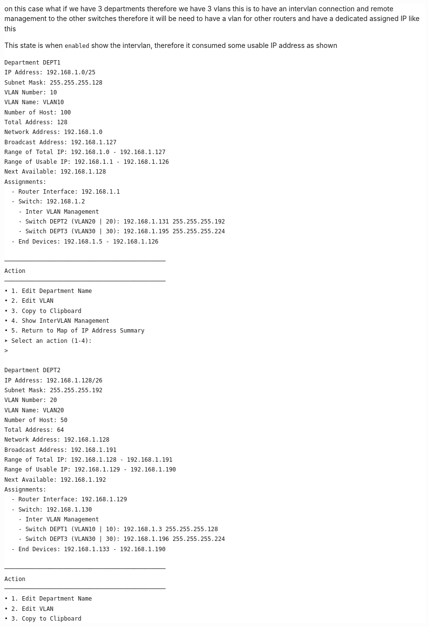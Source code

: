 on this case what if we have 3 departments therefore we have 3 vlans this is to have an intervlan connection and remote management to the other switches therefore it will be need to have a vlan for other routers and have a dedicated assigned IP like this

This state is when `enabled` show the intervlan, therefore it consumed some usable IP address as shown
```
Department DEPT1
IP Address: 192.168.1.0/25
Subnet Mask: 255.255.255.128
VLAN Number: 10
VLAN Name: VLAN10
Number of Host: 100
Total Address: 128
Network Address: 192.168.1.0
Broadcast Address: 192.168.1.127
Range of Total IP: 192.168.1.0 - 192.168.1.127
Range of Usable IP: 192.168.1.1 - 192.168.1.126
Next Available: 192.168.1.128
Assignments:
  - Router Interface: 192.168.1.1
  - Switch: 192.168.1.2
    - Inter VLAN Management
    - Switch DEPT2 (VLAN20 | 20): 192.168.1.131 255.255.255.192
    - Switch DEPT3 (VLAN30 | 30): 192.168.1.195 255.255.255.224
  - End Devices: 192.168.1.5 - 192.168.1.126

──────────────────────────────────────────────
Action
──────────────────────────────────────────────
• 1. Edit Department Name
• 2. Edit VLAN
• 3. Copy to Clipboard
• 4. Show InterVLAN Management
• 5. Return to Map of IP Address Summary
➤ Select an action (1-4):
> 

Department DEPT2
IP Address: 192.168.1.128/26
Subnet Mask: 255.255.255.192
VLAN Number: 20
VLAN Name: VLAN20
Number of Host: 50
Total Address: 64
Network Address: 192.168.1.128
Broadcast Address: 192.168.1.191
Range of Total IP: 192.168.1.128 - 192.168.1.191
Range of Usable IP: 192.168.1.129 - 192.168.1.190
Next Available: 192.168.1.192
Assignments:
  - Router Interface: 192.168.1.129
  - Switch: 192.168.1.130
    - Inter VLAN Management
    - Switch DEPT1 (VLAN10 | 10): 192.168.1.3 255.255.255.128
    - Switch DEPT3 (VLAN30 | 30): 192.168.1.196 255.255.255.224
  - End Devices: 192.168.1.133 - 192.168.1.190

──────────────────────────────────────────────
Action
──────────────────────────────────────────────
• 1. Edit Department Name
• 2. Edit VLAN
• 3. Copy to Clipboard
```